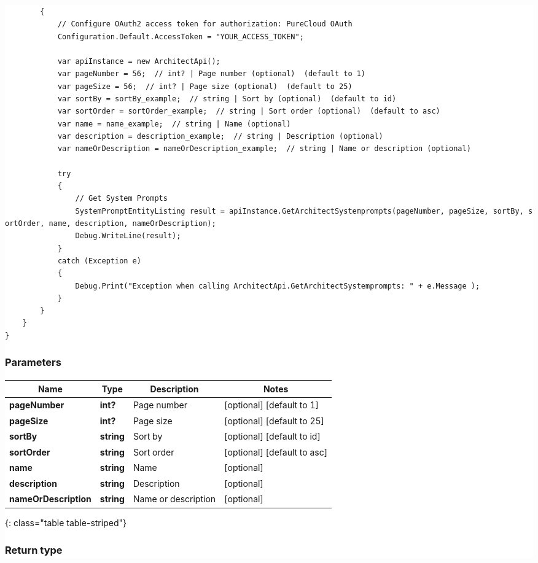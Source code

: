 ```{"language":"csharp"}
        { 
            // Configure OAuth2 access token for authorization: PureCloud OAuth
            Configuration.Default.AccessToken = "YOUR_ACCESS_TOKEN";

            var apiInstance = new ArchitectApi();
            var pageNumber = 56;  // int? | Page number (optional)  (default to 1)
            var pageSize = 56;  // int? | Page size (optional)  (default to 25)
            var sortBy = sortBy_example;  // string | Sort by (optional)  (default to id)
            var sortOrder = sortOrder_example;  // string | Sort order (optional)  (default to asc)
            var name = name_example;  // string | Name (optional) 
            var description = description_example;  // string | Description (optional) 
            var nameOrDescription = nameOrDescription_example;  // string | Name or description (optional) 

            try
            { 
                // Get System Prompts
                SystemPromptEntityListing result = apiInstance.GetArchitectSystemprompts(pageNumber, pageSize, sortBy, sortOrder, name, description, nameOrDescription);
                Debug.WriteLine(result);
            }
            catch (Exception e)
            {
                Debug.Print("Exception when calling ArchitectApi.GetArchitectSystemprompts: " + e.Message );
            }
        }
    }
}
```

### Parameters


|Name | Type | Description  | Notes |
|------------- | ------------- | ------------- | -------------|
| **pageNumber** | **int?**| Page number | [optional] [default to 1] |
| **pageSize** | **int?**| Page size | [optional] [default to 25] |
| **sortBy** | **string**| Sort by | [optional] [default to id] |
| **sortOrder** | **string**| Sort order | [optional] [default to asc] |
| **name** | **string**| Name | [optional]  |
| **description** | **string**| Description | [optional]  |
| **nameOrDescription** | **string**| Name or description | [optional]  |
{: class="table table-striped"}

### Return type
